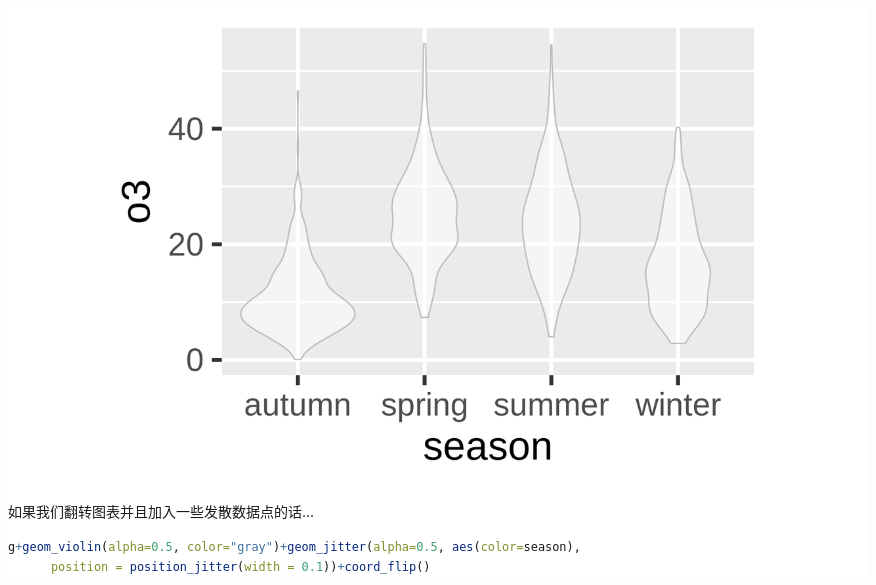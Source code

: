 <img src="ggplot2_tutorial_translated_files/figure-html/unnamed-chunk-53-1.png" width="672" style="display: block; margin: auto;" />

如果我们翻转图表并且加入一些发散数据点的话...


```r
g+geom_violin(alpha=0.5, color="gray")+geom_jitter(alpha=0.5, aes(color=season),
      position = position_jitter(width = 0.1))+coord_flip()
```
